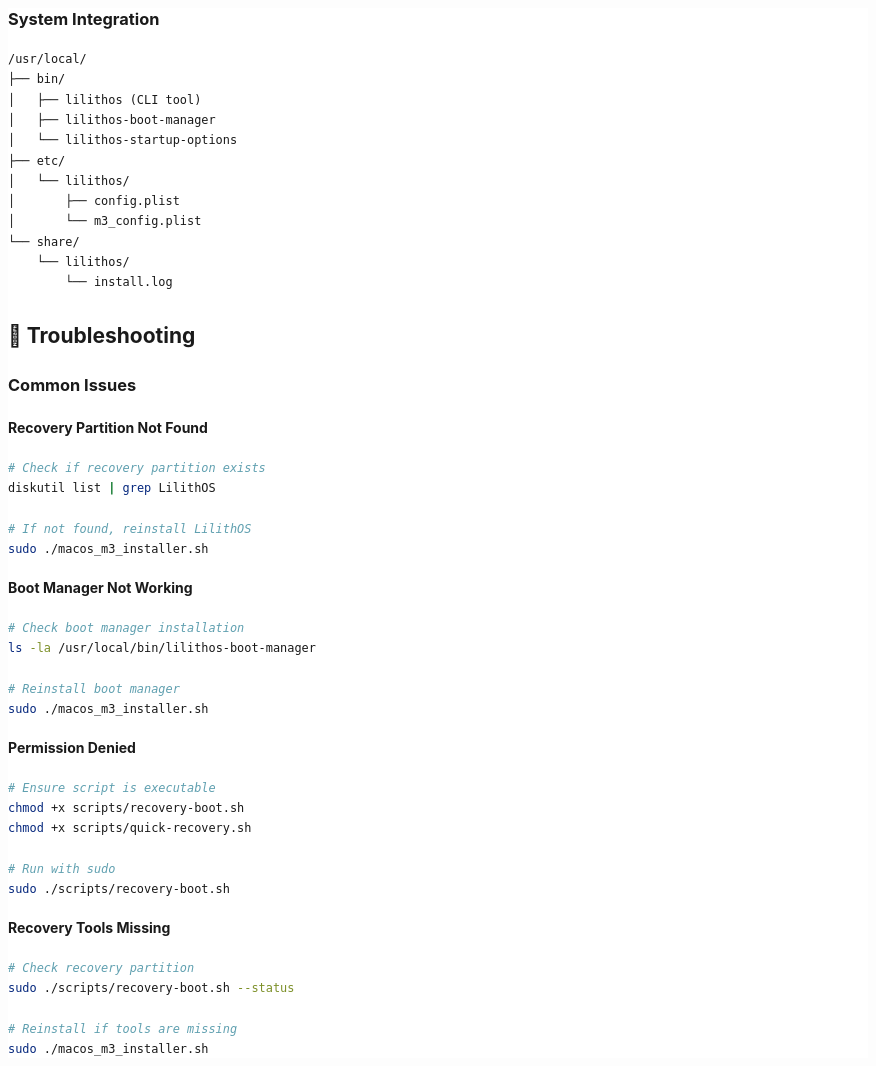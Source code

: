 ### System Integration
```
/usr/local/
├── bin/
│   ├── lilithos (CLI tool)
│   ├── lilithos-boot-manager
│   └── lilithos-startup-options
├── etc/
│   └── lilithos/
│       ├── config.plist
│       └── m3_config.plist
└── share/
    └── lilithos/
        └── install.log
```

## 🔧 Troubleshooting

### Common Issues

#### Recovery Partition Not Found
```bash
# Check if recovery partition exists
diskutil list | grep LilithOS

# If not found, reinstall LilithOS
sudo ./macos_m3_installer.sh
```

#### Boot Manager Not Working
```bash
# Check boot manager installation
ls -la /usr/local/bin/lilithos-boot-manager

# Reinstall boot manager
sudo ./macos_m3_installer.sh
```

#### Permission Denied
```bash
# Ensure script is executable
chmod +x scripts/recovery-boot.sh
chmod +x scripts/quick-recovery.sh

# Run with sudo
sudo ./scripts/recovery-boot.sh
```

#### Recovery Tools Missing
```bash
# Check recovery partition
sudo ./scripts/recovery-boot.sh --status

# Reinstall if tools are missing
sudo ./macos_m3_installer.sh
```
